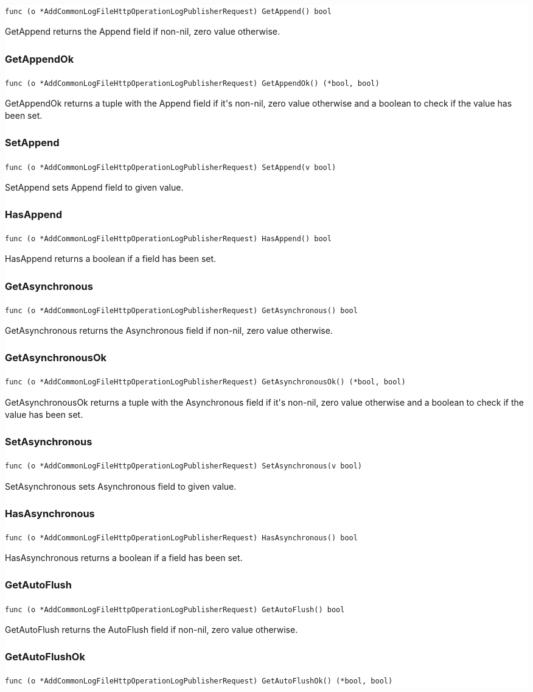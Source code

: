 `func (o *AddCommonLogFileHttpOperationLogPublisherRequest) GetAppend() bool`

GetAppend returns the Append field if non-nil, zero value otherwise.

### GetAppendOk

`func (o *AddCommonLogFileHttpOperationLogPublisherRequest) GetAppendOk() (*bool, bool)`

GetAppendOk returns a tuple with the Append field if it's non-nil, zero value otherwise
and a boolean to check if the value has been set.

### SetAppend

`func (o *AddCommonLogFileHttpOperationLogPublisherRequest) SetAppend(v bool)`

SetAppend sets Append field to given value.

### HasAppend

`func (o *AddCommonLogFileHttpOperationLogPublisherRequest) HasAppend() bool`

HasAppend returns a boolean if a field has been set.

### GetAsynchronous

`func (o *AddCommonLogFileHttpOperationLogPublisherRequest) GetAsynchronous() bool`

GetAsynchronous returns the Asynchronous field if non-nil, zero value otherwise.

### GetAsynchronousOk

`func (o *AddCommonLogFileHttpOperationLogPublisherRequest) GetAsynchronousOk() (*bool, bool)`

GetAsynchronousOk returns a tuple with the Asynchronous field if it's non-nil, zero value otherwise
and a boolean to check if the value has been set.

### SetAsynchronous

`func (o *AddCommonLogFileHttpOperationLogPublisherRequest) SetAsynchronous(v bool)`

SetAsynchronous sets Asynchronous field to given value.

### HasAsynchronous

`func (o *AddCommonLogFileHttpOperationLogPublisherRequest) HasAsynchronous() bool`

HasAsynchronous returns a boolean if a field has been set.

### GetAutoFlush

`func (o *AddCommonLogFileHttpOperationLogPublisherRequest) GetAutoFlush() bool`

GetAutoFlush returns the AutoFlush field if non-nil, zero value otherwise.

### GetAutoFlushOk

`func (o *AddCommonLogFileHttpOperationLogPublisherRequest) GetAutoFlushOk() (*bool, bool)`
